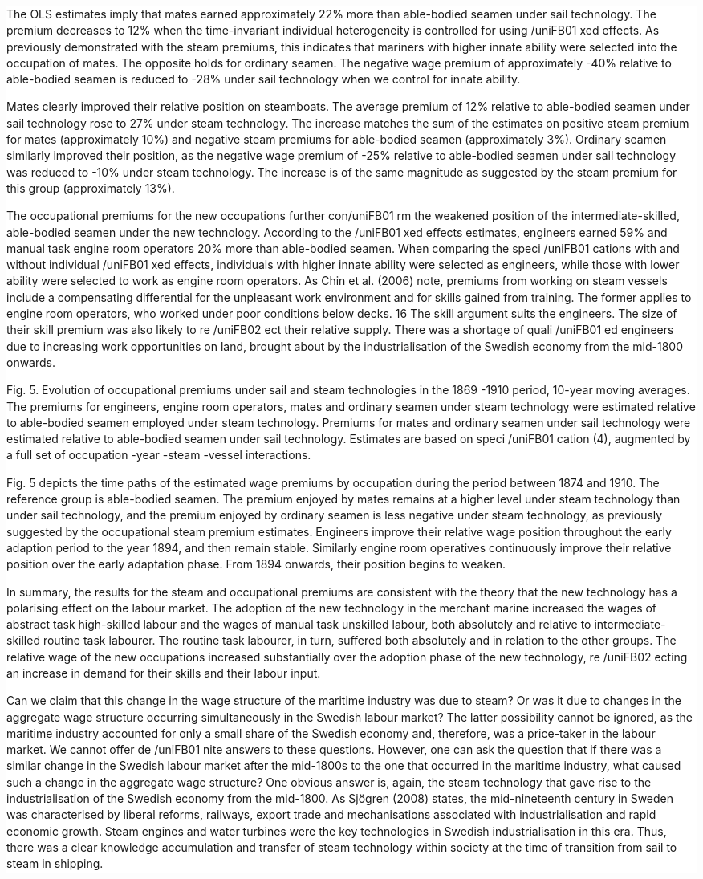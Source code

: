 The OLS estimates imply that mates earned approximately 22% more than able-bodied seamen under sail technology. The premium decreases to 12% when the time-invariant individual heterogeneity is controlled for using /uniFB01 xed effects. As previously demonstrated with the steam premiums, this indicates that mariners with higher innate ability were selected into the occupation of mates. The opposite holds for ordinary seamen. The negative wage premium of approximately -40% relative to able-bodied seamen is reduced to -28% under sail technology when we control for innate ability.

Mates clearly improved their relative position on steamboats. The average premium of 12% relative to able-bodied seamen under sail technology rose to 27% under steam technology. The increase matches the sum of the estimates on positive steam premium for mates (approximately 10%) and negative steam premiums for able-bodied seamen (approximately 3%). Ordinary seamen similarly improved their position, as the negative wage premium of -25% relative to able-bodied seamen under sail technology was reduced to -10% under steam technology. The increase is of the same magnitude as suggested by the steam premium for this group (approximately 13%).

The occupational premiums for the new occupations further con/uniFB01 rm the weakened position of the intermediate-skilled, able-bodied seamen under the new technology. According to the /uniFB01 xed effects estimates, engineers earned 59% and manual task engine room operators 20% more than able-bodied seamen. When comparing the speci /uniFB01 cations with and without individual /uniFB01 xed effects, individuals with higher innate ability were selected as engineers, while those with lower ability were selected to work as engine room operators. As Chin et al. (2006) note, premiums from working on steam vessels include a compensating differential for the unpleasant work environment and for skills gained from training. The former applies to engine room operators, who worked under poor conditions below decks. 16 The skill argument suits the engineers. The size of their skill premium was also likely to re /uniFB02 ect their relative supply. There was a shortage of quali /uniFB01 ed engineers due to increasing work opportunities on land, brought about by the industrialisation of the Swedish economy from the mid-1800 onwards.

Fig. 5. Evolution of occupational premiums under sail and steam technologies in the 1869 -1910 period, 10-year moving averages. The premiums for engineers, engine room operators, mates and ordinary seamen under steam technology were estimated relative to able-bodied seamen employed under steam technology. Premiums for mates and ordinary seamen under sail technology were estimated relative to able-bodied seamen under sail technology. Estimates are based on speci /uniFB01 cation (4), augmented by a full set of occupation -year -steam -vessel interactions.



Fig. 5 depicts the time paths of the estimated wage premiums by occupation during the period between 1874 and 1910. The reference group is able-bodied seamen. The premium enjoyed by mates remains at a higher level under steam technology than under sail technology, and the premium enjoyed by ordinary seamen is less negative under steam technology, as previously suggested by the occupational steam premium estimates. Engineers improve their relative wage position throughout the early adaption period to the year 1894, and then remain stable. Similarly engine room operatives continuously improve their relative position over the early adaptation phase. From 1894 onwards, their position begins to weaken.

In summary, the results for the steam and occupational premiums are consistent with the theory that the new technology has a polarising effect on the labour market. The adoption of the new technology in the merchant marine increased the wages of abstract task high-skilled labour and the wages of manual task unskilled labour, both absolutely and relative to intermediate-skilled routine task labourer. The routine task labourer, in turn, suffered both absolutely and in relation to the other groups. The relative wage of the new occupations increased substantially over the adoption phase of the new technology, re /uniFB02 ecting an increase in demand for their skills and their labour input.

Can we claim that this change in the wage structure of the maritime industry was due to steam? Or was it due to changes in the aggregate wage structure occurring simultaneously in the Swedish labour market? The latter possibility cannot be ignored, as the maritime industry accounted for only a small share of the Swedish economy and, therefore, was a price-taker in the labour market. We cannot offer de /uniFB01 nite answers to these questions. However, one can ask the question that if there was a similar change in the Swedish labour market after the mid-1800s to the one that occurred in the maritime industry, what caused such a change in the aggregate wage structure? One obvious answer is, again, the steam technology that gave rise to the industrialisation of the Swedish economy from the mid-1800. As Sjögren (2008) states, the mid-nineteenth century in Sweden was characterised by liberal reforms, railways, export trade and mechanisations associated with industrialisation and rapid economic growth. Steam engines and water turbines were the key technologies in Swedish industrialisation in this era. Thus, there was a clear knowledge accumulation and transfer of steam technology within society at the time of transition from sail to steam in shipping.
